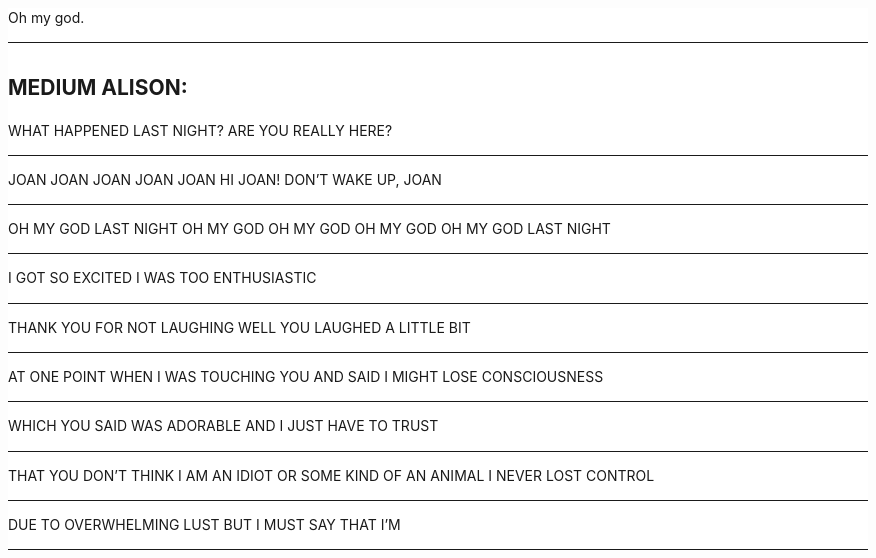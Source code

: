 Oh my god.

---

## MEDIUM ALISON:
WHAT HAPPENED LAST NIGHT?
ARE YOU REALLY HERE?

---


JOAN JOAN JOAN JOAN JOAN
HI JOAN! DON’T WAKE UP, JOAN

---


OH MY GOD LAST NIGHT
OH MY GOD OH MY GOD OH MY GOD OH MY GOD LAST NIGHT

---


I GOT SO EXCITED
I WAS TOO ENTHUSIASTIC

---


THANK YOU FOR NOT LAUGHING
WELL YOU LAUGHED A LITTLE BIT

---


AT ONE POINT WHEN I WAS TOUCHING YOU
AND SAID I MIGHT LOSE CONSCIOUSNESS

---


WHICH YOU SAID WAS ADORABLE
AND I JUST HAVE TO TRUST

---


THAT YOU DON’T THINK I AM AN IDIOT
OR SOME KIND OF AN ANIMAL
I NEVER LOST CONTROL

---


DUE TO OVERWHELMING LUST
BUT I MUST SAY THAT I’M

---


